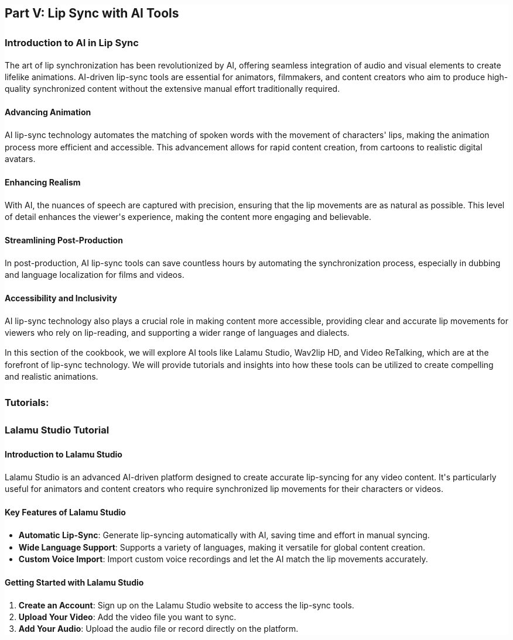 ## Part V: Lip Sync with AI Tools
### Introduction to AI in Lip Sync
The art of lip synchronization has been revolutionized by AI, offering seamless integration of audio and visual elements to create lifelike animations. AI-driven lip-sync tools are essential for animators, filmmakers, and content creators who aim to produce high-quality synchronized content without the extensive manual effort traditionally required.

#### Advancing Animation
AI lip-sync technology automates the matching of spoken words with the movement of characters' lips, making the animation process more efficient and accessible. This advancement allows for rapid content creation, from cartoons to realistic digital avatars.

#### Enhancing Realism
With AI, the nuances of speech are captured with precision, ensuring that the lip movements are as natural as possible. This level of detail enhances the viewer's experience, making the content more engaging and believable.

#### Streamlining Post-Production
In post-production, AI lip-sync tools can save countless hours by automating the synchronization process, especially in dubbing and language localization for films and videos.

#### Accessibility and Inclusivity
AI lip-sync technology also plays a crucial role in making content more accessible, providing clear and accurate lip movements for viewers who rely on lip-reading, and supporting a wider range of languages and dialects.

In this section of the cookbook, we will explore AI tools like Lalamu Studio, Wav2lip HD, and Video ReTalking, which are at the forefront of lip-sync technology. We will provide tutorials and insights into how these tools can be utilized to create compelling and realistic animations.

### Tutorials:
### Lalamu Studio Tutorial

#### Introduction to Lalamu Studio
Lalamu Studio is an advanced AI-driven platform designed to create accurate lip-syncing for any video content. It's particularly useful for animators and content creators who require synchronized lip movements for their characters or videos.

#### Key Features of Lalamu Studio
- **Automatic Lip-Sync**: Generate lip-syncing automatically with AI, saving time and effort in manual syncing.
- **Wide Language Support**: Supports a variety of languages, making it versatile for global content creation.
- **Custom Voice Import**: Import custom voice recordings and let the AI match the lip movements accurately.

#### Getting Started with Lalamu Studio
1. **Create an Account**: Sign up on the Lalamu Studio website to access the lip-sync tools.
2. **Upload Your Video**: Add the video file you want to sync.
3. **Add Your Audio**: Upload the audio file or record directly on the platform.
